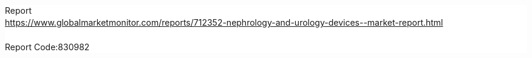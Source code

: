 Report</strong><br /><a href="https://www.globalmarketmonitor.com/reports/712352-nephrology-and-urology-devices--market-report.html">https://www.globalmarketmonitor.com/reports/712352-nephrology-and-urology-devices--market-report.html</a><br /><br />Report Code:830982</p>
